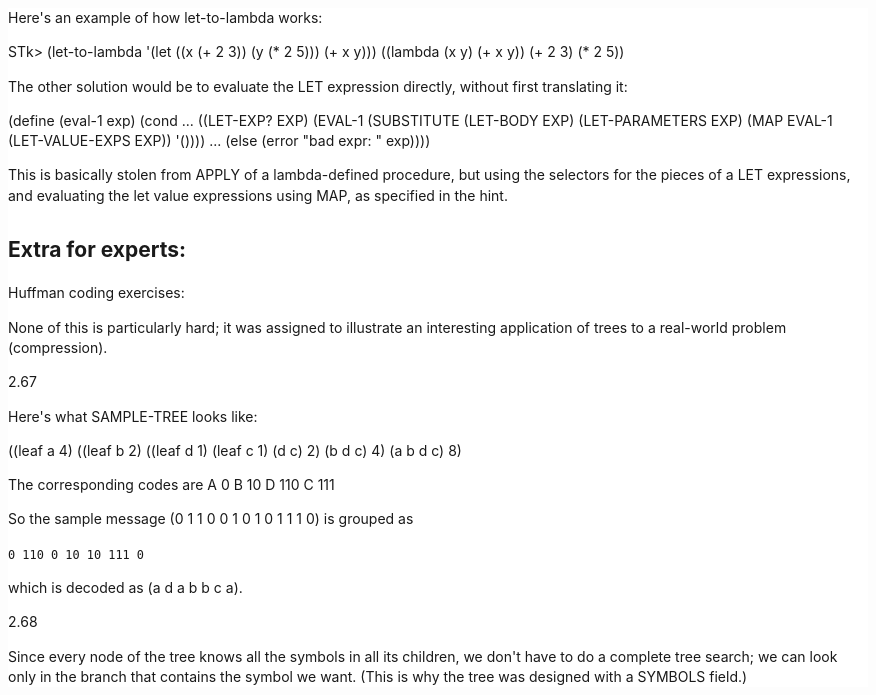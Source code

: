 Here's an example of how let-to-lambda works:

STk> (let-to-lambda '(let ((x (+ 2 3))
			   (y (* 2 5)))
		       (+ x y)))
((lambda (x y) (+ x y)) (+ 2 3) (* 2 5))


The other solution would be to evaluate the LET expression directly,
without first translating it:

(define (eval-1 exp)
  (cond ...
	((LET-EXP? EXP)
	 (EVAL-1 (SUBSTITUTE (LET-BODY EXP)
			     (LET-PARAMETERS EXP)
			     (MAP EVAL-1 (LET-VALUE-EXPS EXP))
			     '())))
	...
	(else (error "bad expr: " exp))))

This is basically stolen from APPLY of a lambda-defined procedure, but
using the selectors for the pieces of a LET expressions, and evaluating
the let value expressions using MAP, as specified in the hint.



Extra for experts:
------------------

Huffman coding exercises:

None of this is particularly hard; it was assigned to illustrate an
interesting application of trees to a real-world problem (compression).

2.67

Here's what SAMPLE-TREE looks like:

((leaf a 4) 
 ((leaf b 2) ((leaf d 1) (leaf c 1) (d c) 2) (b d c) 4)
 (a b d c)
 8)

The corresponding codes are
	A 0
	B 10
	D 110
	C 111

So the sample message (0 1 1 0 0 1 0 1 0 1 1 1 0) is grouped as

	0 110 0 10 10 111 0

which is decoded as (a d a b b c a).


2.68

Since every node of the tree knows all the symbols in all its children,
we don't have to do a complete tree search; we can look only in the branch
that contains the symbol we want.  (This is why the tree was designed with
a SYMBOLS field.)

